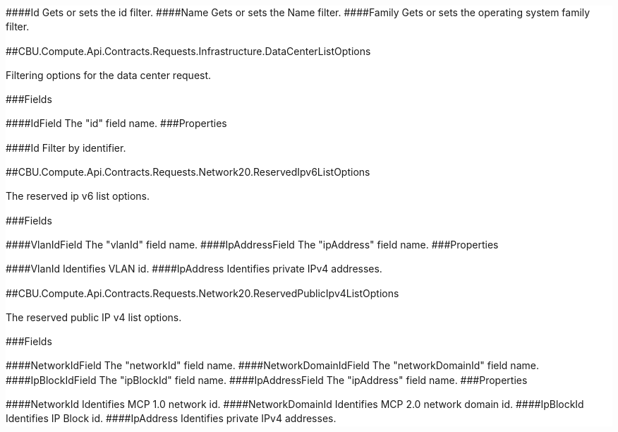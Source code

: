 ####Id
Gets or sets the id filter.
####Name
Gets or sets the Name filter.
####Family
Gets or sets the operating system family filter.

##CBU.Compute.Api.Contracts.Requests.Infrastructure.DataCenterListOptions
            
Filtering options for the data center request.
        
###Fields

####IdField
The "id" field name.
###Properties

####Id
Filter by identifier.

##CBU.Compute.Api.Contracts.Requests.Network20.ReservedIpv6ListOptions
            
The reserved ip v6 list options.
        
###Fields

####VlanIdField
The "vlanId" field name.
####IpAddressField
The "ipAddress" field name.
###Properties

####VlanId
Identifies VLAN id.
####IpAddress
Identifies private IPv4 addresses.

##CBU.Compute.Api.Contracts.Requests.Network20.ReservedPublicIpv4ListOptions
            
The reserved public IP v4 list options.
        
###Fields

####NetworkIdField
The "networkId" field name.
####NetworkDomainIdField
The "networkDomainId" field name.
####IpBlockIdField
The "ipBlockId" field name.
####IpAddressField
The "ipAddress" field name.
###Properties

####NetworkId
Identifies MCP 1.0 network id.
####NetworkDomainId
Identifies MCP 2.0 network domain id.
####IpBlockId
Identifies IP Block id.
####IpAddress
Identifies private IPv4 addresses.
